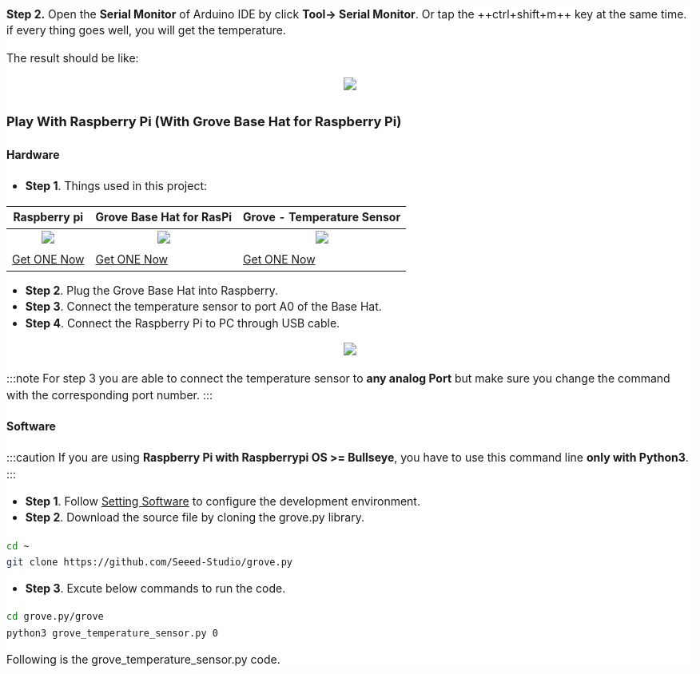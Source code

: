 
**Step 2.** Open the **Serial Monitor** of Arduino IDE by click **Tool-> Serial Monitor**. Or tap the ++ctrl+shift+m++ key at the same time. if every thing goes well, you will get the temperature.

The result should be like:

<div align="center"><img width="{1000}" src="https://files.seeedstudio.com/wiki/Grove-Temperature_Sensor_V1.2/img/Grove_Temperature_Sensor_result.jpg" /></div>

### Play With Raspberry Pi (With Grove Base Hat for Raspberry Pi)

#### Hardware

- **Step 1**. Things used in this project:

| Raspberry pi | Grove Base Hat for RasPi| Grove - Temperature Sensor |
|--------------|-------------|-----------------|
|<div align="center"><img width="{1000}" src="https://files.seeedstudio.com/wiki/wiki_english/docs/images/rasp.jpg" /></div>|<div align="center"><img width="{1000}" src="https://files.seeedstudio.com/wiki/Grove_Base_Hat_for_Raspberry_Pi/img/thumbnail.jpg" /></div>|<div align="center"><img width="{1000}" src="https://files.seeedstudio.com/wiki/Grove-Temperature_Sensor_V1.2/img/Grove_Temperature_Sensor_View_little.jpg" /></div>|
|[Get ONE Now](https://www.seeedstudio.com/Raspberry-Pi-3-Model-B-p-2625.html)|[Get ONE Now](https://www.seeedstudio.com/Grove-Base-Hat-for-Raspberry-Pi-p-3186.html)|[Get ONE Now](https://www.seeedstudio.com/Grove-Temperature-Sensor-p-774.html)|

- **Step 2**. Plug the Grove Base Hat into Raspberry.
- **Step 3**. Connect the temperature sensor to port A0 of the Base Hat.
- **Step 4**. Connect the Raspberry Pi to PC through USB cable.

<div align="center"><img width="{1000}" src="https://files.seeedstudio.com/wiki/Grove-Temperature_Sensor_V1.2/img/Temperature_Hat.jpg" /></div>

:::note
For step 3 you are able to connect the temperature sensor to **any analog Port** but make sure you change the command with the corresponding port number.
:::

#### Software

:::caution
If you are using **Raspberry Pi with Raspberrypi OS >= Bullseye**, you have to use this command line **only with Python3**.
:::

- **Step 1**. Follow [Setting Software](https://wiki.seeedstudio.com/Grove_Base_Hat_for_Raspberry_Pi/#installation) to configure the development environment.
- **Step 2**. Download the source file by cloning the grove.py library.

```sh
cd ~
git clone https://github.com/Seeed-Studio/grove.py
```

- **Step 3**. Excute below commands to run the code.

```sh
cd grove.py/grove
python3 grove_temperature_sensor.py 0
```

Following is the grove_temperature_sensor.py code.
